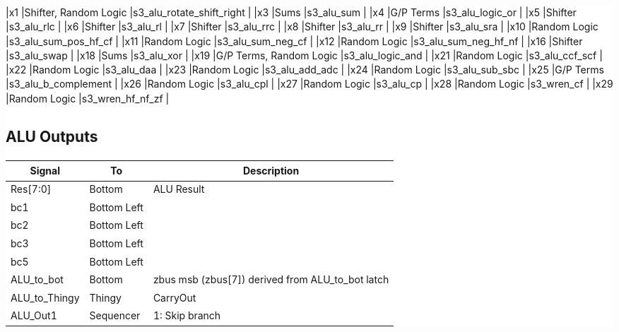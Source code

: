 |x1 |Shifter, Random Logic |s3_alu_rotate_shift_right |
|x3 |Sums |s3_alu_sum |
|x4 |G/P Terms |s3_alu_logic_or |
|x5 |Shifter |s3_alu_rlc |
|x6 |Shifter |s3_alu_rl |
|x7 |Shifter |s3_alu_rrc |
|x8 |Shifter |s3_alu_rr |
|x9 |Shifter |s3_alu_sra |
|x10 |Random Logic |s3_alu_sum_pos_hf_cf |
|x11 |Random Logic |s3_alu_sum_neg_cf |
|x12 |Random Logic |s3_alu_sum_neg_hf_nf |
|x16 |Shifter |s3_alu_swap |
|x18 |Sums |s3_alu_xor |
|x19 |G/P Terms, Random Logic |s3_alu_logic_and |
|x21 |Random Logic |s3_alu_ccf_scf |
|x22 |Random Logic |s3_alu_daa |
|x23 |Random Logic |s3_alu_add_adc |
|x24 |Random Logic |s3_alu_sub_sbc |
|x25 |G/P Terms |s3_alu_b_complement |
|x26 |Random Logic |s3_alu_cpl |
|x27 |Random Logic |s3_alu_cp |
|x28 |Random Logic |s3_wren_cf |
|x29 |Random Logic |s3_wren_hf_nf_zf |

## ALU Outputs

|Signal|To|Description|
|---|---|---|
|Res\[7:0\]|Bottom|ALU Result|
|bc1|Bottom Left| |
|bc2|Bottom Left| |
|bc3|Bottom Left| |
|bc5|Bottom Left| |
|ALU_to_bot|Bottom|zbus msb (zbus\[7\]) derived from ALU_to_bot latch|
|ALU_to_Thingy|Thingy|CarryOut|
|ALU_Out1|Sequencer|1: Skip branch |
